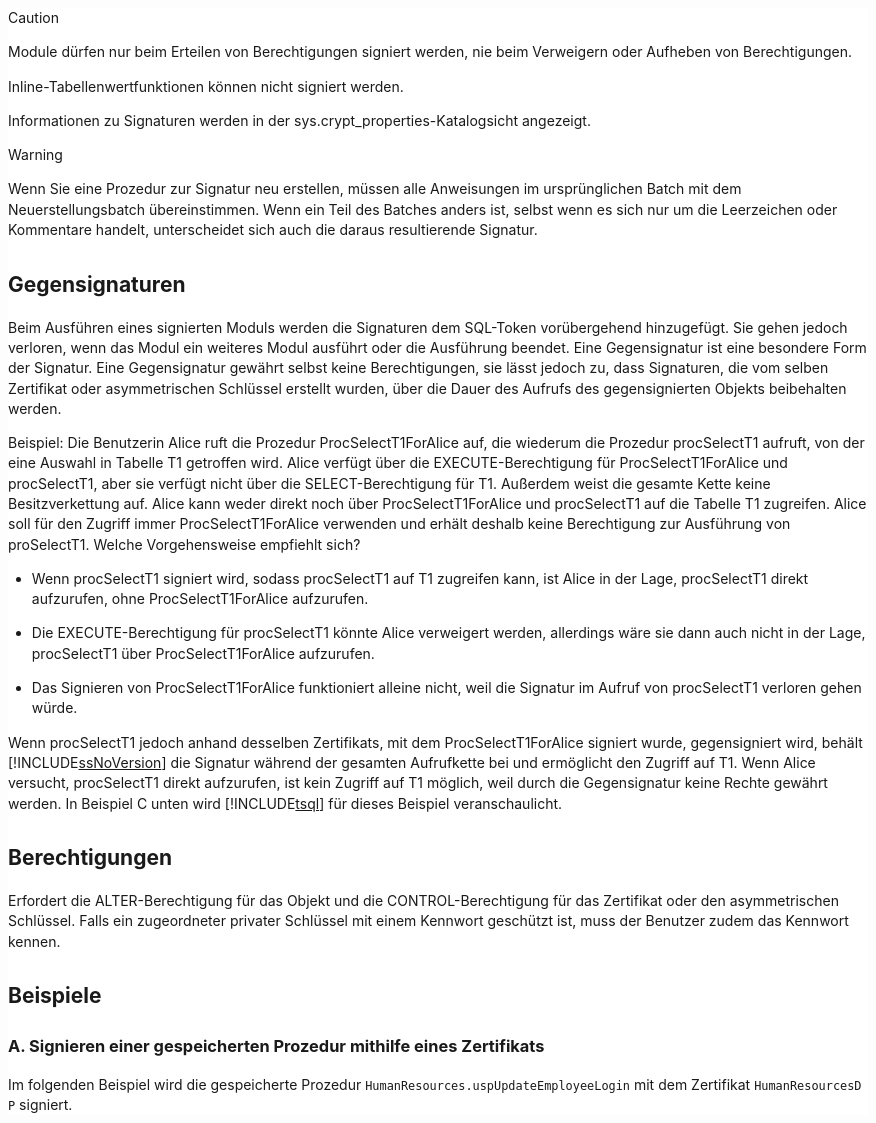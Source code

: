 > [!CAUTION]  
>  Module dürfen nur beim Erteilen von Berechtigungen signiert werden, nie beim Verweigern oder Aufheben von Berechtigungen.  
  
 Inline-Tabellenwertfunktionen können nicht signiert werden.  
  
 Informationen zu Signaturen werden in der sys.crypt_properties-Katalogsicht angezeigt.  
  
> [!WARNING]  
>  Wenn Sie eine Prozedur zur Signatur neu erstellen, müssen alle Anweisungen im ursprünglichen Batch mit dem Neuerstellungsbatch übereinstimmen. Wenn ein Teil des Batches anders ist, selbst wenn es sich nur um die Leerzeichen oder Kommentare handelt, unterscheidet sich auch die daraus resultierende Signatur.  
  
## <a name="countersignatures"></a>Gegensignaturen  
 Beim Ausführen eines signierten Moduls werden die Signaturen dem SQL-Token vorübergehend hinzugefügt. Sie gehen jedoch verloren, wenn das Modul ein weiteres Modul ausführt oder die Ausführung beendet. Eine Gegensignatur ist eine besondere Form der Signatur. Eine Gegensignatur gewährt selbst keine Berechtigungen, sie lässt jedoch zu, dass Signaturen, die vom selben Zertifikat oder asymmetrischen Schlüssel erstellt wurden, über die Dauer des Aufrufs des gegensignierten Objekts beibehalten werden.  
  
 Beispiel: Die Benutzerin Alice ruft die Prozedur ProcSelectT1ForAlice auf, die wiederum die Prozedur procSelectT1 aufruft, von der eine Auswahl in Tabelle T1 getroffen wird. Alice verfügt über die EXECUTE-Berechtigung für ProcSelectT1ForAlice und procSelectT1, aber sie verfügt nicht über die SELECT-Berechtigung für T1. Außerdem weist die gesamte Kette keine Besitzverkettung auf. Alice kann weder direkt noch über ProcSelectT1ForAlice und procSelectT1 auf die Tabelle T1 zugreifen. Alice soll für den Zugriff immer ProcSelectT1ForAlice verwenden und erhält deshalb keine Berechtigung zur Ausführung von proSelectT1. Welche Vorgehensweise empfiehlt sich?  
  
-   Wenn procSelectT1 signiert wird, sodass procSelectT1 auf T1 zugreifen kann, ist Alice in der Lage, procSelectT1 direkt aufzurufen, ohne ProcSelectT1ForAlice aufzurufen.  
  
-   Die EXECUTE-Berechtigung für procSelectT1 könnte Alice verweigert werden, allerdings wäre sie dann auch nicht in der Lage, procSelectT1 über ProcSelectT1ForAlice aufzurufen.  
  
-   Das Signieren von ProcSelectT1ForAlice funktioniert alleine nicht, weil die Signatur im Aufruf von procSelectT1 verloren gehen würde.  
  
Wenn procSelectT1 jedoch anhand desselben Zertifikats, mit dem ProcSelectT1ForAlice signiert wurde, gegensigniert wird, behält [!INCLUDE[ssNoVersion](../../includes/ssnoversion-md.md)] die Signatur während der gesamten Aufrufkette bei und ermöglicht den Zugriff auf T1. Wenn Alice versucht, procSelectT1 direkt aufzurufen, ist kein Zugriff auf T1 möglich, weil durch die Gegensignatur keine Rechte gewährt werden. In Beispiel C unten wird [!INCLUDE[tsql](../../includes/tsql-md.md)] für dieses Beispiel veranschaulicht.  
  
## <a name="permissions"></a>Berechtigungen  
 Erfordert die ALTER-Berechtigung für das Objekt und die CONTROL-Berechtigung für das Zertifikat oder den asymmetrischen Schlüssel. Falls ein zugeordneter privater Schlüssel mit einem Kennwort geschützt ist, muss der Benutzer zudem das Kennwort kennen.  
  
## <a name="examples"></a>Beispiele  
  
### <a name="a-signing-a-stored-procedure-by-using-a-certificate"></a>A. Signieren einer gespeicherten Prozedur mithilfe eines Zertifikats  
 Im folgenden Beispiel wird die gespeicherte Prozedur `HumanResources.uspUpdateEmployeeLogin` mit dem Zertifikat `HumanResourcesDP` signiert.  
  